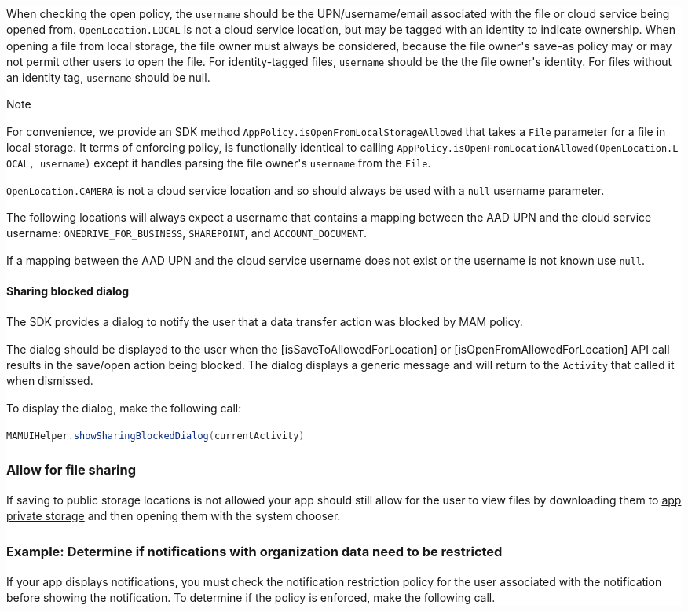 When checking the open policy, the `username` should be the UPN/username/email associated with the
file or cloud service being opened from. `OpenLocation.LOCAL` is not a cloud service location, but may be tagged with 
an identity to indicate ownership. When opening a file from local storage, the file owner must always be considered, 
because the file owner's save-as policy may or may not permit other users to open the file. For identity-tagged files, 
`username` should be the the file owner's identity. For files without an identity tag, 
`username` should be null. 

>[!NOTE]
>For convenience, we provide an SDK method `AppPolicy.isOpenFromLocalStorageAllowed` that takes a `File` parameter
>for a file in local storage. It terms of enforcing policy, is functionally identical to calling
>`AppPolicy.isOpenFromLocationAllowed(OpenLocation.LOCAL, username)` except it handles parsing the file owner's
>`username` from the `File`.

`OpenLocation.CAMERA` is not a cloud service location and so should always be used with a `null` username parameter.

The following locations will always expect a username that contains a mapping between the AAD UPN and the cloud service username:
`ONEDRIVE_FOR_BUSINESS`, `SHAREPOINT`, and `ACCOUNT_DOCUMENT`.

If a mapping between the AAD UPN and the cloud service username does not exist or the username is not known use `null`.

#### Sharing blocked dialog

The SDK provides a dialog to notify the user that a data transfer action was blocked by MAM policy.

The dialog should be displayed to the user when the [isSaveToAllowedForLocation] or [isOpenFromAllowedForLocation] API call
results in the save/open action being blocked.
The dialog displays a generic message and will return to the `Activity` that called it when dismissed.

To display the dialog, make the following call:

``` java
MAMUIHelper.showSharingBlockedDialog(currentActivity)
```

### Allow for file sharing

If saving to public storage locations is not allowed your app should still allow for the user to view files by 
downloading them to [app private storage](https://developer.android.com/training/data-storage) and then 
opening them with the system chooser.

### Example: Determine if notifications with organization data need to be restricted

If your app displays notifications, you must check the notification restriction policy for the user associated with the notification before showing the notification. To determine if the policy is enforced, make the following call.
